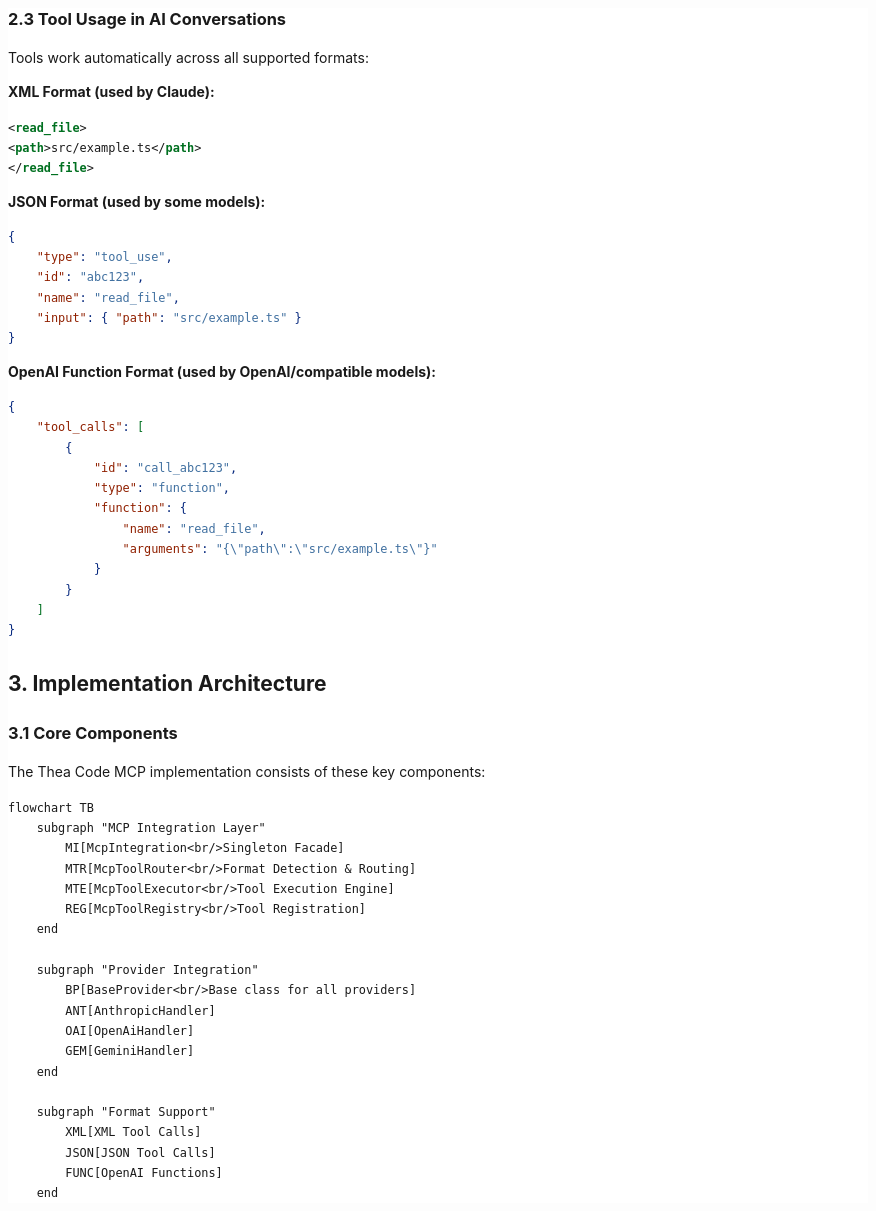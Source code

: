 ### 2.3 Tool Usage in AI Conversations

Tools work automatically across all supported formats:

**XML Format (used by Claude):**

```xml
<read_file>
<path>src/example.ts</path>
</read_file>
```

**JSON Format (used by some models):**

```json
{
	"type": "tool_use",
	"id": "abc123",
	"name": "read_file",
	"input": { "path": "src/example.ts" }
}
```

**OpenAI Function Format (used by OpenAI/compatible models):**

```json
{
	"tool_calls": [
		{
			"id": "call_abc123",
			"type": "function",
			"function": {
				"name": "read_file",
				"arguments": "{\"path\":\"src/example.ts\"}"
			}
		}
	]
}
```

## 3. Implementation Architecture

### 3.1 Core Components

The Thea Code MCP implementation consists of these key components:

```mermaid
flowchart TB
    subgraph "MCP Integration Layer"
        MI[McpIntegration<br/>Singleton Facade]
        MTR[McpToolRouter<br/>Format Detection & Routing]
        MTE[McpToolExecutor<br/>Tool Execution Engine]
        REG[McpToolRegistry<br/>Tool Registration]
    end

    subgraph "Provider Integration"
        BP[BaseProvider<br/>Base class for all providers]
        ANT[AnthropicHandler]
        OAI[OpenAiHandler]
        GEM[GeminiHandler]
    end

    subgraph "Format Support"
        XML[XML Tool Calls]
        JSON[JSON Tool Calls]
        FUNC[OpenAI Functions]
    end
```